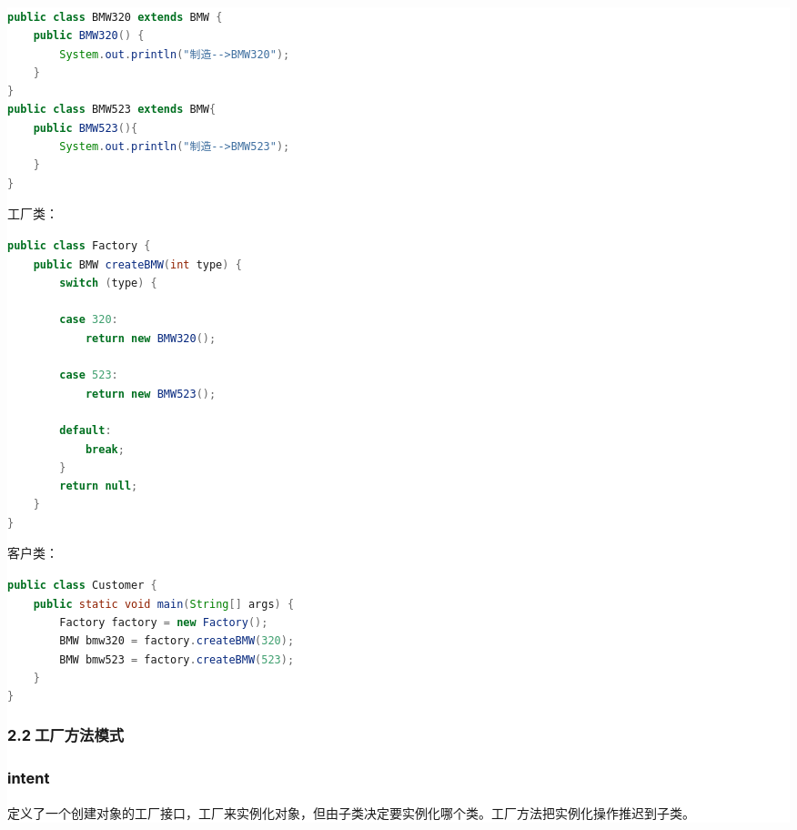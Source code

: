 ```java
public class BMW320 extends BMW {
	public BMW320() {
		System.out.println("制造-->BMW320");
	}
}
public class BMW523 extends BMW{
	public BMW523(){
		System.out.println("制造-->BMW523");
	}
}
```



工厂类： 

```java
public class Factory {
	public BMW createBMW(int type) {
		switch (type) {
		
		case 320:
			return new BMW320();
 
		case 523:
			return new BMW523();
 
		default:
			break;
		}
		return null;
	}
}
```

客户类： 

```java
public class Customer {
	public static void main(String[] args) {
		Factory factory = new Factory();
		BMW bmw320 = factory.createBMW(320);
		BMW bmw523 = factory.createBMW(523);
	}
}
```



### 2.2 工厂方法模式

### intent

定义了一个创建对象的工厂接口，工厂来实例化对象，但由子类决定要实例化哪个类。工厂方法把实例化操作推迟到子类。
